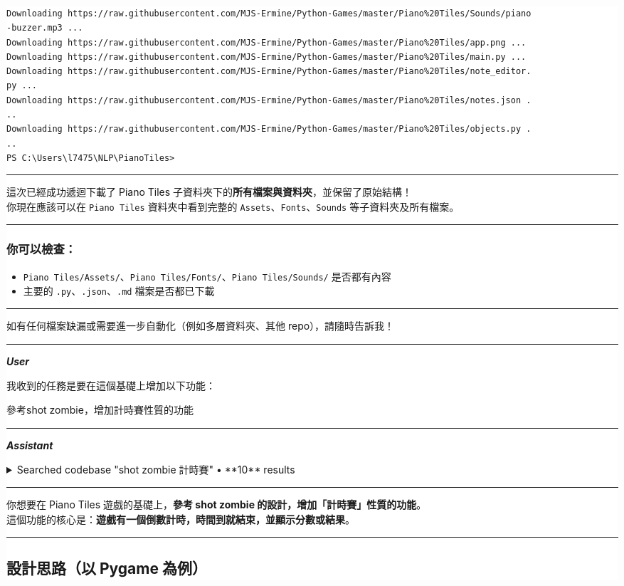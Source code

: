 ```
Downloading https://raw.githubusercontent.com/MJS-Ermine/Python-Games/master/Piano%20Tiles/Sounds/piano
-buzzer.mp3 ...
Downloading https://raw.githubusercontent.com/MJS-Ermine/Python-Games/master/Piano%20Tiles/app.png ...
Downloading https://raw.githubusercontent.com/MJS-Ermine/Python-Games/master/Piano%20Tiles/main.py ...
Downloading https://raw.githubusercontent.com/MJS-Ermine/Python-Games/master/Piano%20Tiles/note_editor.
py ...
Downloading https://raw.githubusercontent.com/MJS-Ermine/Python-Games/master/Piano%20Tiles/notes.json .
..
Downloading https://raw.githubusercontent.com/MJS-Ermine/Python-Games/master/Piano%20Tiles/objects.py .
..
PS C:\Users\l7475\NLP\PianoTiles>
```

---

這次已經成功遞迴下載了 Piano Tiles 子資料夾下的**所有檔案與資料夾**，並保留了原始結構！  
你現在應該可以在 `Piano Tiles` 資料夾中看到完整的 `Assets`、`Fonts`、`Sounds` 等子資料夾及所有檔案。

---

### 你可以檢查：
- `Piano Tiles/Assets/`、`Piano Tiles/Fonts/`、`Piano Tiles/Sounds/` 是否都有內容
- 主要的 `.py`、`.json`、`.md` 檔案是否都已下載

---

如有任何檔案缺漏或需要進一步自動化（例如多層資料夾、其他 repo），請隨時告訴我！

---

_**User**_

我收到的任務是要在這個基礎上增加以下功能：

參考shot zombie，增加計時賽性質的功能

---

_**Assistant**_

<details><summary>Searched codebase "shot zombie 計時賽" • **10** results</summary></details>

---

你想要在 Piano Tiles 遊戲的基礎上，**參考 shot zombie 的設計，增加「計時賽」性質的功能**。  
這個功能的核心是：**遊戲有一個倒數計時，時間到就結束，並顯示分數或結果**。

---

## 設計思路（以 Pygame 為例）
